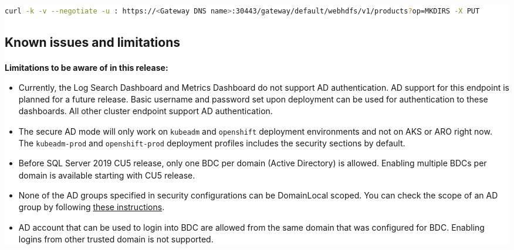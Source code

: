 ```bash
curl -k -v --negotiate -u : https://<Gateway DNS name>:30443/gateway/default/webhdfs/v1/products?op=MKDIRS -X PUT
```

## Known issues and limitations

**Limitations to be aware of in this release:**

- Currently, the Log Search Dashboard and Metrics Dashboard do not support AD authentication. AD support for this endpoint is planned for a future release. Basic username and password set upon deployment can be used for authentication to these dashboards. All other cluster endpoint support AD authentication.

- The secure AD mode will only work on `kubeadm` and `openshift` deployment environments and not on AKS or ARO right now. The `kubeadm-prod` and `openshift-prod` deployment profiles includes the security sections by default.

- Before SQL Server 2019 CU5 release, only one BDC per domain (Active Directory) is allowed. Enabling multiple BDCs per domain is available starting with CU5 release.

- None of the AD groups specified in security configurations can be DomainLocal scoped. You can check the scope of an AD group by following [these instructions](https://docs.microsoft.com/powershell/module/activedirectory/get-adgroup?view=winserver2012-ps&viewFallbackFrom=winserver2012r2-ps).

- AD account that can be used to login into BDC are allowed from the same domain that was configured for BDC. Enabling logins from other trusted domain is not supported.
